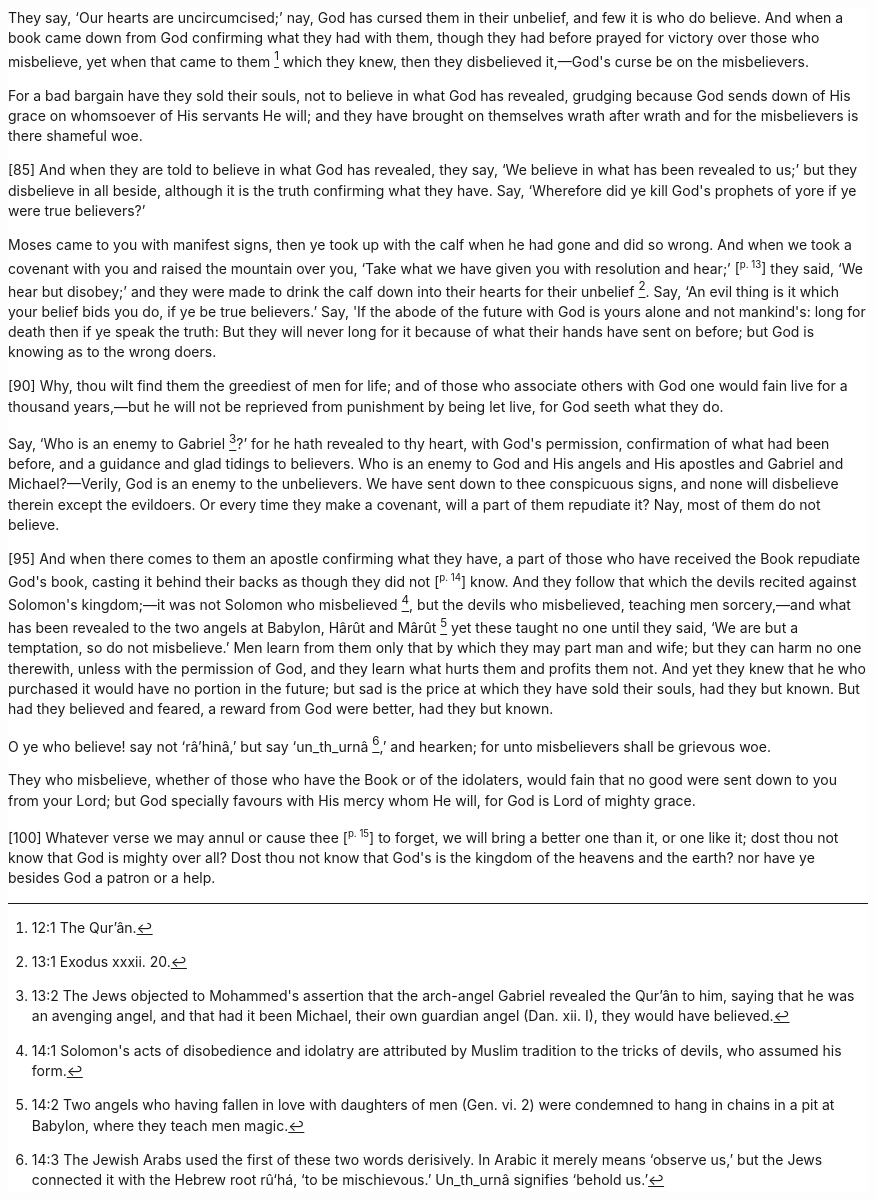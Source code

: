 They say, ‘Our hearts are uncircumcised;’ nay, God has cursed them in their unbelief, and few it is who do believe. And when a book came down from God confirming what they had with them, though they had before prayed for victory over those who misbelieve, yet when that came to them [^57] which they knew, then they disbelieved it,—God's curse be on the misbelievers.

For a bad bargain have they sold their souls, not to believe in what God has revealed, grudging because God sends down of His grace on whomsoever of His servants He will; and they have brought on themselves wrath after wrath and for the misbelievers is there shameful woe.

\[85\] And when they are told to believe in what God has revealed, they say, ‘We believe in what has been revealed to us;’ but they disbelieve in all beside, although it is the truth confirming what they have. Say, ‘Wherefore did ye kill God's prophets of yore if ye were true believers?’

Moses came to you with manifest signs, then ye took up with the calf when he had gone and did so wrong. And when we took a covenant with you and raised the mountain over you, ‘Take what we have given you with resolution and hear;’ <span id="p13">\[<sup><small>p\. 13</small></sup>\]</span> they said, ‘We hear but disobey;’ and they were made to drink the calf down into their hearts for their unbelief [^58]. Say, ‘An evil thing is it which your belief bids you do, if ye be true believers.’ Say, 'If the abode of the future with God is yours alone and not mankind's: long for death then if ye speak the truth: But they will never long for it because of what their hands have sent on before; but God is knowing as to the wrong doers.

\[90\] Why, thou wilt find them the greediest of men for life; and of those who associate others with God one would fain live for a thousand years,—but he will not be reprieved from punishment by being let live, for God seeth what they do.

Say, ‘Who is an enemy to Gabriel [^59]?’ for he hath revealed to thy heart, with God's permission, confirmation of what had been before, and a guidance and glad tidings to believers. Who is an enemy to God and His angels and His apostles and Gabriel and Michael?—Verily, God is an enemy to the unbelievers. We have sent down to thee conspicuous signs, and none will disbelieve therein except the evildoers. Or every time they make a covenant, will a part of them repudiate it? Nay, most of them do not believe.

\[95\] And when there comes to them an apostle confirming what they have, a part of those who have received the Book repudiate God's book, casting it behind their backs as though they did not <span id="p14">\[<sup><small>p\. 14</small></sup>\]</span> know. And they follow that which the devils recited against Solomon's kingdom;—it was not Solomon who misbelieved [^60], but the devils who misbelieved, teaching men sorcery,—and what has been revealed to the two angels at Babylon, Hârût and Mârût [^61] yet these taught no one until they said, ‘We are but a temptation, so do not misbelieve.’ Men learn from them only that by which they may part man and wife; but they can harm no one therewith, unless with the permission of God, and they learn what hurts them and profits them not. And yet they knew that he who purchased it would have no portion in the future; but sad is the price at which they have sold their souls, had they but known. But had they believed and feared, a reward from God were better, had they but known.

O ye who believe! say not ‘râ’hinâ,’ but say ‘un_th_urnâ [^62],’ and hearken; for unto misbelievers shall be grievous woe.

They who misbelieve, whether of those who have the Book or of the idolaters, would fain that no good were sent down to you from your Lord; but God specially favours with His mercy whom He will, for God is Lord of mighty grace.

\[100\] Whatever verse we may annul or cause thee <span id="p15">\[<sup><small>p\. 15</small></sup>\]</span> to forget, we will bring a better one than it, or one like it; dost thou not know that God is mighty over all? Dost thou not know that God's is the kingdom of the heavens and the earth? nor have ye besides God a patron or a help.


[^40]: 2:1 For an explanation of these and similar letters see Introduction.
[^41]: 2:2 Although the Arabic demonstrative pronoun means ‘that,’ the translators have hitherto always rendered it ‘this,’ forgetting that it is not an address to the reader, but supposed to be Gabriel's words of inspiration to Mohammed while showing him the Umm al Kitâb—the ‘Eternal original of the Qur’ân;’ cf. Chapter X, which begins ‘Read,’ and others.
[^42]: 3:1 This change of number is of frequent occurrence in the Qur’ân, and is not incompatible with the genius of the Arabic language.
[^43]: 4:1 That is, the idols.
[^44]: 4:2 The vagueness is in the original; it is variously interpreted ‘fruits like each other,’ or ‘like the fruits of earth.’
[^45]: 4:3 This is in answer to the objections that had been taken against the mention of such small things as the ‘spider’ and the ‘bee,’ which give their names to two of the chapters of the Qur’ân.
[^46]: 5:1 That is, truthful in their implied suggestion that man would be inferior to themselves in wisdom and obedience. The whole tradition here alluded to of the creation accords with the Talmudic legends, and was probably current among the Jewish Arab tribes.
[^47]: 7:1 Cf. Exodus xxxii. 24, 26, 27.
[^48]: 7:2 According to some commentators, Jerusalem; and according to others, Jericho.
[^49]: 7:3 The word means Remission, or laying down the burden (of sins).
[^50]: 7:4 Some say the expression they used was habbah fi sha’hîrah, a grain in an ear of barley,' the idea being apparently suggested by the similarity between the words ‘hi_t__t_ah, as given above, and ‘hin_t_ah, 'a grain of wheat.' The commentators add that they crept in in an indecent posture instead of entering reverently as they were bidden.
[^51]: 8:1 The Mohammedan legend is that this was done by the angel Gabriel to terrify the people into obedience.
[^52]: 9:1 The tradition is that some inhabitants of Elath (Akabah) were transformed into apes for catching fish on the Sabbath in David's time. Other commentators say that the expression is only figurative.
[^53]: 9:2 The legend embodied in this passage and what follows appears to be a distorted account of the heifer ordered by the Mosaic law to be slain in expiation of a murder, the perpetrator of which had not been discovered. Deut. xxi. 1-9.
[^54]: 10:1 A constant charge against the Jews is that of having corrupted the Scriptures.
[^55]: 10:2 A superstition of certain Jews.
[^56]: 11:1 Alluding to some quarrels among the Jewish Arabs.
[^57]: 12:1 The Qur’ân.
[^58]: 13:1 Exodus xxxii. 20.
[^59]: 13:2 The Jews objected to Mohammed's assertion that the arch-angel Gabriel revealed the Qur’ân to him, saying that he was an avenging angel, and that had it been Michael, their own guardian angel (Dan. xii. I), they would have believed.
[^60]: 14:1 Solomon's acts of disobedience and idolatry are attributed by Muslim tradition to the tricks of devils, who assumed his form.
[^61]: 14:2 Two angels who having fallen in love with daughters of men (Gen. vi. 2) were condemned to hang in chains in a pit at Babylon, where they teach men magic.
[^62]: 14:3 The Jewish Arabs used the first of these two words derisively. In Arabic it merely means ‘observe us,’ but the Jews connected it with the Hebrew root rû‘há, ‘to be mischievous.’ Un_th_urnâ signifies ‘behold us.’
[^63]: 15:1 The word resignation (Islâm) is that by which Mohammed's religion is known and by which it is spoken of in the Qur’ân.
[^64]: 16:1 Probably alluding to the occasion on which the Meccans prevented Mohammed from using the Kaabah, in the sixth year of the Hi_g_rah.
[^65]: 16:2 I.e. God forbid!
[^66]: 17:1 Imâm, the name given to the priest who leads the prayer, it is equivalent to Antistes.
[^67]: 17:2 The Kaabah or square temple at Mecca is spoken of as Bâit Allâh = Bethel, ‘the house of God.’
[^68]: 17:3 The Muqâm Ibrahîm, in the Kaabah enclosure, where a so-called footprint of the patriarch is shown.
[^70]: 18:1 See note, [p. 15](#page_15). The last sentence might be rendered ‘until ye become Muslims.’
[^71]: 19:1 The word means in Arabic ‘inclining to what is right;’ it is often used technically for one who professes El Islâm.
[^72]: 19:2 The metaphor is derived from dyeing cloth, and must not be translated ‘by the technical word baptism, as in Sale’s version.
[^73]: 20:1 The point to which they turn in prayer, from qabala, ‘to be before.’
[^74]: 20:2 At first Mohammed and his followers adopted no point of adoration. After the hi_g_rah, or flight from Mecca to Medina, however, he bade them turn their face, as did the Jews, to the temple at Jerusalem; but in the second year of the hi_g_rah he resumed the ancient Arab plan, and turned to the Kaabah at Mecca when he prayed.
[^75]: 20:3 I.e. at Mecca.
[^76]: 21:1 I.e. know Mohammed from the prophecies the Scriptures are alleged to contain about him. See Introduction.
[^77]: 21:2 On the last day.
[^78]: 21:3 Or rather be not ungrateful, the word Kufr implying negation of benefits received as well as of faith.
[^79]: 21:4 I.e. in the cause of religion.
[^80]: 22:1 This formula is always used by Mohammedans in any danger and sudden calamity, especially in the presence of death.
[^81]: 22:2 Two mountains near Mecca, where two idols used to stand.
[^82]: 22:3 Or, ‘respited,’ as some interpret it.
[^83]: 23:1 Variously interpreted ‘idols’ and ‘chiefs.’
[^84]: 23:2 Chiefs of sects and founders of false religions.
[^85]: 23:3 I.e. their mutual relations.
[^86]: 23:4 I.e. on earth.
[^87]: 24:1 I.e. as cattle hear the sound of the drover without understanding the meaning of his words, so the infidels fail to comprehend the meaning and importance of the words that are preached to them.
[^88]: 24:2 At the time of slaughtering an animal the Muslims always repeat the formula bismi’llâh, in the name of God.
[^89]: 24:3 I.e. the wayfarer.
[^90]: 25:1 The relations of a murdered man are always allowed to choose the fine instead of the blood revenge.
[^91]: 25:2 The legacy.
[^92]: 26:1 'I.e. able to fast but do not.
[^93]: 26:2 I.e. who is at home during the month Rama.dhân and not on a journey, or in a place where it is impossible to keep the fast.
[^94]: 27:1 The Arabs before Mohammed's time had a superstition that it was unlucky to enter their houses by the doors on their return from Mecca, so they made holes in the hinder walls to enter in by instead.
[^95]: 27:2 Or, ‘cause,’ see note 4, [p. 21](#page_21).
[^96]: 27:3 By beginning the fight yourselves.
[^97]: 27:4 The other Arabs had attacked them during the month p. 28 DHu’l Qa’hdah, which was one of their sacred months; the Moslems therefore are bidden to attack them if necessary in the sacred month of Rama.dhân.
[^98]: 28:1 If a breach of their sanctity be committed.
[^99]: 28:2 I.e. going to the visitation at once without waiting for the month of the pilgrimage to come round.
[^100]: 29:1 By trading during the ‘Ha_g__g_.
[^101]: 29:2 On the rites and stations of the ’Ha_g__g_ pilgrimage, see Introduction.
[^102]: 29:3 A’_h_nas ibn _S_urâiq eTH THaqafî, a fair spoken man of pleasant appearance, who pretended to believe in Mohammed.
[^103]: 30:1 Zuhâib ibn Sinân er Rûmî, who being threatened at Mecca with death unless he apostatized from Islâm, said, ‘I am an old man, who cannot profit you if he be with you, nor hurt you if he be against you,’ and was allowed to escape to Medina.
[^104]: 30:2 Here used as a synonym for resignation, i.e. Islâm.
[^105]: 32:1 In the Arabic hâ_g_arû, i.e. who fled with Mohammed in his hi_g_rah or expatriation to Medina, from which the Muslim era dates.
[^106]: 32:2 The _g_ihâd, or general war of extermination against infidels, to threaten or preach which is a favourite diplomatic weapon with Mohammedan nations.
[^107]: 32:3 ‘Hamr, which is rendered ‘wine,’ includes all alcoholic and intoxicating drinks.
[^108]: 32:4 El mâisar was a game of chance, played with arrows, the prize being a young camel, which was slaughtered and given to the poor, the price of it being paid by the losers. This distribution to the poor Mohammed speaks of as useful, but the quarrels and extravagance to which the game gave rise, he considers, overbalanced the profit.
[^109]: 32:5 I.e. if ye wrong orphans.
[^110]: 33:1 Either wishing for a child, or saying, ‘in the name of God,’ Bâi.dhâvî.
[^112]: 33:2 See note 1, [p. 1](/en/book/Islam/Quran_Sacred_Books_of_the_East/1#p1).
[^113]: 34:1 The confusion of numbers and persons is in the original. The meaning of the passage is that ‘divorce is allowed twice only, and that on each occasion the man may take the woman back if pregnant during the next four months; that if a woman be retained after divorce she is to be treated kindly, but if she be sent away she is not to be deprived of her dowry. If, however, they feel that they cannot live together, the woman may give up a part of her dowry to induce her husband to part with her.’
[^114]: 36:1 I.e. with honest intentions.
[^115]: 36:2 Until the time prescribed by the Qur’ân be fulfilled.
[^116]: 36:3 That is, unless the wife choose to give up a part of the half which she could claim, or the husband do the same on his part, in which case an unequal partition is lawful.
[^117]: 36:4 See excursus on the Rites and Ceremonies of Islâm.
[^118]: 36:5 Interpreted to mean either the middle or the odd one of the five.
[^119]: 37:1 That is, if ye are in danger, say your prayers, as best you can, on foot or horseback, not staying so as to endanger your lives.
[^120]: 37:2 The legend to which this alludes is variously told, but the most usually accepted version is that a number of the Israelites fled from their homes to avoid a _g_ihâd or ‘religious war,’ and were struck dead, and afterwards revived by the prophet Ezekiel's intervention. The story is apparently a distorted version of Ezekiel's vision of the dry bones. Ezek. xxxvii. 1-10.
[^121]: 37:3 Samuel.
[^122]: 38:1 Saul.
[^123]: 38:2 The commentators do not understand that the word sakînah, which is in the original, is identical with the Hebrew shechina, and render it ‘repose’ or ‘tranquillity.’
[^124]: 38:3 Samuel iv, v, vi.
[^125]: 38:4 Gideon and Saul are here confused; this portion of the story is taken from Judges vi.
[^126]: 39:1 Goliath.
[^127]: 39:2 Moses, called Kalîmu ’llâh, He with whom God spake.’
[^128]: 40:1 This is the famous âyatu ’l kursîy, or ‘verse of the throne,’ considered as one of the finest passages in the Qur’ân, and frequently found inscribed in mosques and the like.
[^129]: 40:2 The idols and demons of the ancient Arabs are so called.
[^130]: 40:3 Nimrod, who persecuted Abraham, according to the eastern legend; see Chapter XXI, verses 52-69.
[^131]: 41:1 According to the Arabic commentators, ’Huzair (Esdras) ibn Sara‘hyâ or Al ‘_H_iẓr (Elias) is the person alluded to; and the ‘village’ Jerusalem after its destruction by Ba‘_h_tnazr, Nebuchadnezzar. The legend probably refers to Nehemiah ii. 13.
[^132]: 41:2 Cf. Genesis xv. 9.
[^133]: 43:1 I.e. by a mutual understanding between seller and buyer.
[^134]: 43:2 See note 2, [p. 1](/en/book/Islam/Quran_Sacred_Books_of_the_East/1#p1).
[^135]: 43:3 I.e. Mohammed.
[^136]: 43:4 I must again remind the reader of the remarks made in the Introduction that the language of the Qur’ân is really rude and rugged, and that although the expressions employed in it are now considered as refined and elegant, it is only because all literary Arabic has been modelled on the style of the Qur’ân. The word which I have ventured to translate by this somewhat inelegant phrase (.dharban) means literally, to beat or knock about,' and as colloquial English affords an exact equivalent I have not hesitated to use it.
[^137]: 44:1 I.e. his former conduct shall be pardoned.